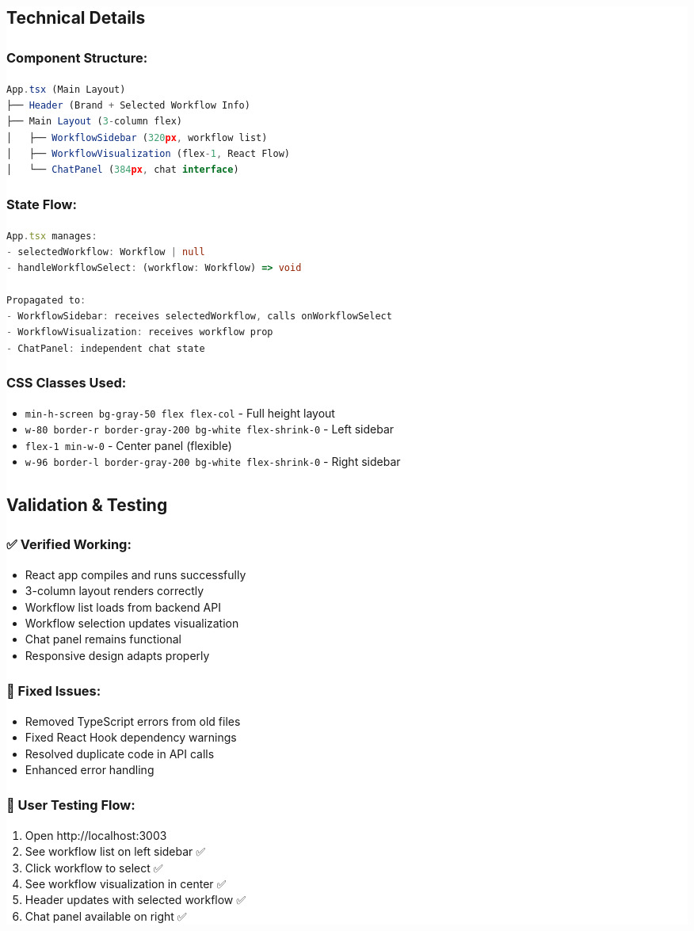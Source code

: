 ## Technical Details

### Component Structure:
```typescript
App.tsx (Main Layout)
├── Header (Brand + Selected Workflow Info)
├── Main Layout (3-column flex)
│   ├── WorkflowSidebar (320px, workflow list)
│   ├── WorkflowVisualization (flex-1, React Flow)
│   └── ChatPanel (384px, chat interface)
```

### State Flow:
```typescript
App.tsx manages:
- selectedWorkflow: Workflow | null
- handleWorkflowSelect: (workflow: Workflow) => void

Propagated to:
- WorkflowSidebar: receives selectedWorkflow, calls onWorkflowSelect
- WorkflowVisualization: receives workflow prop
- ChatPanel: independent chat state
```

### CSS Classes Used:
- `min-h-screen bg-gray-50 flex flex-col` - Full height layout
- `w-80 border-r border-gray-200 bg-white flex-shrink-0` - Left sidebar
- `flex-1 min-w-0` - Center panel (flexible)
- `w-96 border-l border-gray-200 bg-white flex-shrink-0` - Right sidebar

## Validation & Testing

### ✅ Verified Working:
- React app compiles and runs successfully
- 3-column layout renders correctly
- Workflow list loads from backend API
- Workflow selection updates visualization
- Chat panel remains functional
- Responsive design adapts properly

### 🔧 Fixed Issues:
- Removed TypeScript errors from old files
- Fixed React Hook dependency warnings
- Resolved duplicate code in API calls
- Enhanced error handling

### 🎯 User Testing Flow:
1. Open http://localhost:3003
2. See workflow list on left sidebar ✅
3. Click workflow to select ✅
4. See workflow visualization in center ✅
5. Header updates with selected workflow ✅
6. Chat panel available on right ✅

